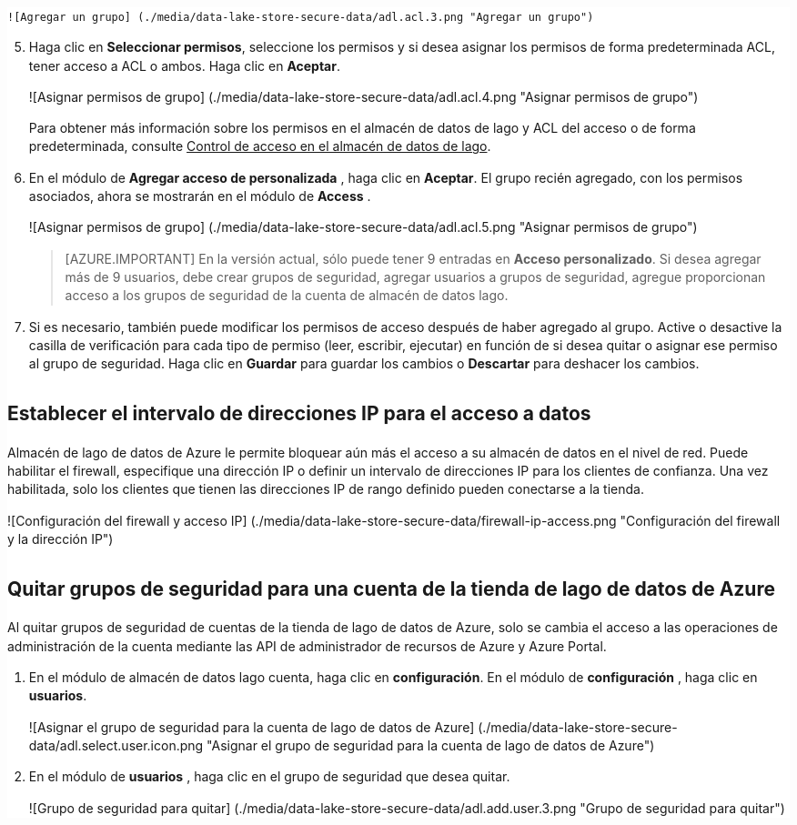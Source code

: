     ![Agregar un grupo] (./media/data-lake-store-secure-data/adl.acl.3.png "Agregar un grupo")

5. Haga clic en **Seleccionar permisos**, seleccione los permisos y si desea asignar los permisos de forma predeterminada ACL, tener acceso a ACL o ambos. Haga clic en **Aceptar**.

    ![Asignar permisos de grupo] (./media/data-lake-store-secure-data/adl.acl.4.png "Asignar permisos de grupo")

    Para obtener más información sobre los permisos en el almacén de datos de lago y ACL del acceso o de forma predeterminada, consulte [Control de acceso en el almacén de datos de lago](data-lake-store-access-control.md).


6. En el módulo de **Agregar acceso de personalizada** , haga clic en **Aceptar**. El grupo recién agregado, con los permisos asociados, ahora se mostrarán en el módulo de **Access** .

    ![Asignar permisos de grupo] (./media/data-lake-store-secure-data/adl.acl.5.png "Asignar permisos de grupo")

    > [AZURE.IMPORTANT] En la versión actual, sólo puede tener 9 entradas en **Acceso personalizado**. Si desea agregar más de 9 usuarios, debe crear grupos de seguridad, agregar usuarios a grupos de seguridad, agregue proporcionan acceso a los grupos de seguridad de la cuenta de almacén de datos lago.

7. Si es necesario, también puede modificar los permisos de acceso después de haber agregado al grupo. Active o desactive la casilla de verificación para cada tipo de permiso (leer, escribir, ejecutar) en función de si desea quitar o asignar ese permiso al grupo de seguridad. Haga clic en **Guardar** para guardar los cambios o **Descartar** para deshacer los cambios.

## <a name="set-ip-address-range-for-data-access"></a>Establecer el intervalo de direcciones IP para el acceso a datos

Almacén de lago de datos de Azure le permite bloquear aún más el acceso a su almacén de datos en el nivel de red. Puede habilitar el firewall, especifique una dirección IP o definir un intervalo de direcciones IP para los clientes de confianza. Una vez habilitada, solo los clientes que tienen las direcciones IP de rango definido pueden conectarse a la tienda.

![Configuración del firewall y acceso IP] (./media/data-lake-store-secure-data/firewall-ip-access.png "Configuración del firewall y la dirección IP")

## <a name="remove-security-groups-for-an-azure-data-lake-store-account"></a>Quitar grupos de seguridad para una cuenta de la tienda de lago de datos de Azure

Al quitar grupos de seguridad de cuentas de la tienda de lago de datos de Azure, solo se cambia el acceso a las operaciones de administración de la cuenta mediante las API de administrador de recursos de Azure y Azure Portal.

1. En el módulo de almacén de datos lago cuenta, haga clic en **configuración**. En el módulo de **configuración** , haga clic en **usuarios**.

    ![Asignar el grupo de seguridad para la cuenta de lago de datos de Azure] (./media/data-lake-store-secure-data/adl.select.user.icon.png "Asignar el grupo de seguridad para la cuenta de lago de datos de Azure")

2. En el módulo de **usuarios** , haga clic en el grupo de seguridad que desea quitar.

    ![Grupo de seguridad para quitar] (./media/data-lake-store-secure-data/adl.add.user.3.png "Grupo de seguridad para quitar")
